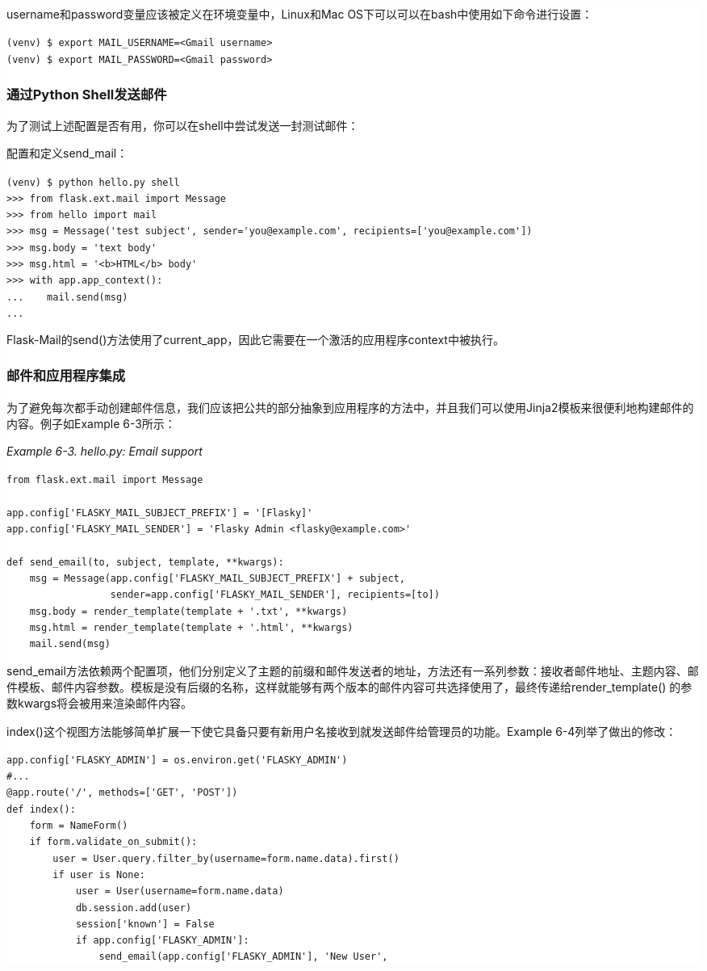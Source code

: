 username和password变量应该被定义在环境变量中，Linux和Mac OS下可以可以在bash中使用如下命令进行设置：

```
(venv) $ export MAIL_USERNAME=<Gmail username>
(venv) $ export MAIL_PASSWORD=<Gmail password>
```


### 通过Python Shell发送邮件

为了测试上述配置是否有用，你可以在shell中尝试发送一封测试邮件：

配置和定义send_mail：

```
(venv) $ python hello.py shell
>>> from flask.ext.mail import Message
>>> from hello import mail
>>> msg = Message('test subject', sender='you@example.com', recipients=['you@example.com'])
>>> msg.body = 'text body'
>>> msg.html = '<b>HTML</b> body'
>>> with app.app_context():
...    mail.send(msg)
...
```

Flask-Mail的send()方法使用了current_app，因此它需要在一个激活的应用程序context中被执行。

### 邮件和应用程序集成

为了避免每次都手动创建邮件信息，我们应该把公共的部分抽象到应用程序的方法中，并且我们可以使用Jinja2模板来很便利地构建邮件的内容。例子如Example 6-3所示：


*Example 6-3. hello.py: Email support*


```
from flask.ext.mail import Message

app.config['FLASKY_MAIL_SUBJECT_PREFIX'] = '[Flasky]'
app.config['FLASKY_MAIL_SENDER'] = 'Flasky Admin <flasky@example.com>'

def send_email(to, subject, template, **kwargs):
    msg = Message(app.config['FLASKY_MAIL_SUBJECT_PREFIX'] + subject,
                  sender=app.config['FLASKY_MAIL_SENDER'], recipients=[to])
    msg.body = render_template(template + '.txt', **kwargs)
    msg.html = render_template(template + '.html', **kwargs)
    mail.send(msg)

```

send_email方法依赖两个配置项，他们分别定义了主题的前缀和邮件发送者的地址，方法还有一系列参数：接收者邮件地址、主题内容、邮件模板、邮件内容参数。模板是没有后缀的名称，这样就能够有两个版本的邮件内容可共选择使用了，最终传递给render_template() 的参数kwargs将会被用来渲染邮件内容。


index()这个视图方法能够简单扩展一下使它具备只要有新用户名接收到就发送邮件给管理员的功能。Example 6-4列举了做出的修改：

```
app.config['FLASKY_ADMIN'] = os.environ.get('FLASKY_ADMIN')
#...
@app.route('/', methods=['GET', 'POST'])
def index():
    form = NameForm()
    if form.validate_on_submit():
        user = User.query.filter_by(username=form.name.data).first()
        if user is None:
            user = User(username=form.name.data)
            db.session.add(user)
            session['known'] = False
            if app.config['FLASKY_ADMIN']:
                send_email(app.config['FLASKY_ADMIN'], 'New User',
```